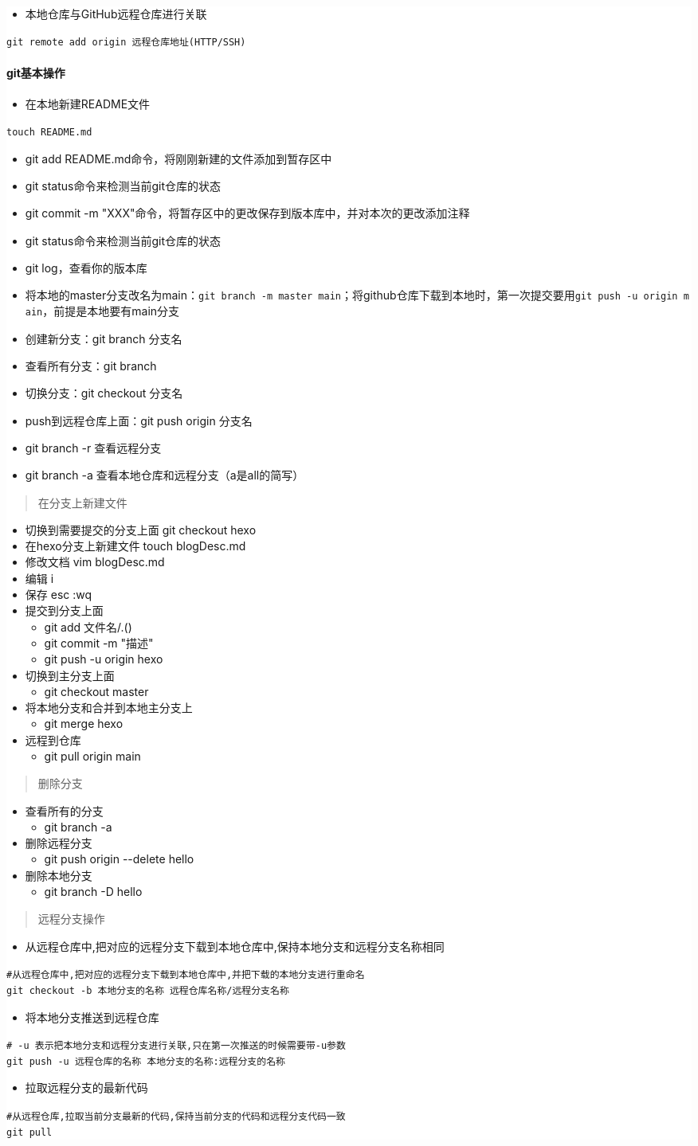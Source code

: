 - 本地仓库与GitHub远程仓库进行关联
```
git remote add origin 远程仓库地址(HTTP/SSH)
```

#### git基本操作
- 在本地新建README文件
```
touch README.md
```
- git add README.md命令，将刚刚新建的文件添加到暂存区中
- git status命令来检测当前git仓库的状态
- git commit -m "XXX"命令，将暂存区中的更改保存到版本库中，并对本次的更改添加注释
- git status命令来检测当前git仓库的状态
- git log，查看你的版本库

- 将本地的master分支改名为main：`git branch -m master main`；将github仓库下载到本地时，第一次提交要用`git push -u origin main`，前提是本地要有main分支

- 创建新分支：git branch 分支名
- 查看所有分支：git branch
- 切换分支：git checkout 分支名
- push到远程仓库上面：git push origin 分支名
- git branch -r 查看远程分支
- git branch -a 查看本地仓库和远程分支（a是all的简写）

>在分支上新建文件
- 切换到需要提交的分支上面 git checkout hexo
- 在hexo分支上新建文件 touch blogDesc.md
- 修改文档 vim blogDesc.md
- 编辑 i 
- 保存 esc :wq
- 提交到分支上面
  - git add 文件名/.()
  - git commit -m "描述"
  - git push -u origin hexo
- 切换到主分支上面
  - git checkout master
- 将本地分支和合并到本地主分支上
  - git merge hexo
- 远程到仓库
  - git pull origin main

>删除分支
- 查看所有的分支
  - git branch -a
- 删除远程分支
  - git push origin --delete hello
- 删除本地分支
  - git branch -D hello

>远程分支操作
- 从远程仓库中,把对应的远程分支下载到本地仓库中,保持本地分支和远程分支名称相同
```
#从远程仓库中,把对应的远程分支下载到本地仓库中,并把下载的本地分支进行重命名
git checkout -b 本地分支的名称 远程仓库名称/远程分支名称
```
- 将本地分支推送到远程仓库
```
# -u 表示把本地分支和远程分支进行关联,只在第一次推送的时候需要带-u参数
git push -u 远程仓库的名称 本地分支的名称:远程分支的名称
```
- 拉取远程分支的最新代码
```
#从远程仓库,拉取当前分支最新的代码,保持当前分支的代码和远程分支代码一致
git pull
```
